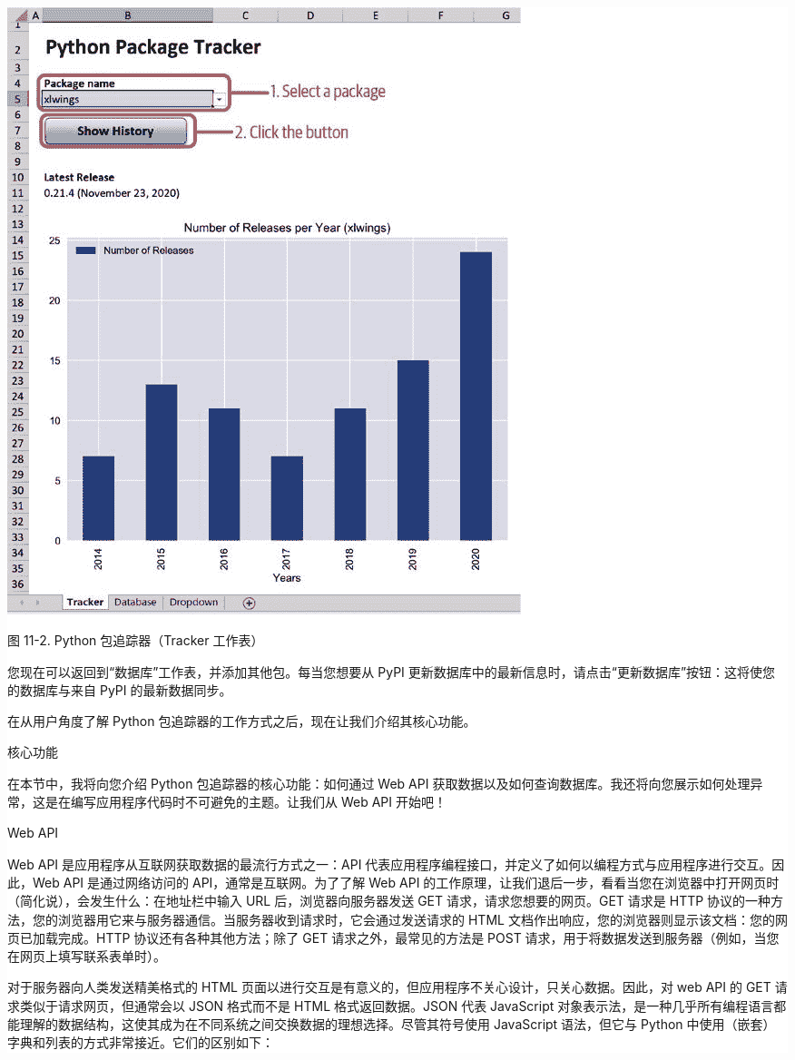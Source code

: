 ![](img/00068.jpg)

图 11-2\. Python 包追踪器（Tracker 工作表）

您现在可以返回到“数据库”工作表，并添加其他包。每当您想要从 PyPI 更新数据库中的最新信息时，请点击“更新数据库”按钮：这将使您的数据库与来自 PyPI 的最新数据同步。

在从用户角度了解 Python 包追踪器的工作方式之后，现在让我们介绍其核心功能。

核心功能

在本节中，我将向您介绍 Python 包追踪器的核心功能：如何通过 Web API 获取数据以及如何查询数据库。我还将向您展示如何处理异常，这是在编写应用程序代码时不可避免的主题。让我们从 Web API 开始吧！

Web API

Web API 是应用程序从互联网获取数据的最流行方式之一：API 代表应用程序编程接口，并定义了如何以编程方式与应用程序进行交互。因此，Web API 是通过网络访问的 API，通常是互联网。为了了解 Web API 的工作原理，让我们退后一步，看看当您在浏览器中打开网页时（简化说），会发生什么：在地址栏中输入 URL 后，浏览器向服务器发送 GET 请求，请求您想要的网页。GET 请求是 HTTP 协议的一种方法，您的浏览器用它来与服务器通信。当服务器收到请求时，它会通过发送请求的 HTML 文档作出响应，您的浏览器则显示该文档：您的网页已加载完成。HTTP 协议还有各种其他方法；除了 GET 请求之外，最常见的方法是 POST 请求，用于将数据发送到服务器（例如，当您在网页上填写联系表单时）。

对于服务器向人类发送精美格式的 HTML 页面以进行交互是有意义的，但应用程序不关心设计，只关心数据。因此，对 web API 的 GET 请求类似于请求网页，但通常会以 JSON 格式而不是 HTML 格式返回数据。JSON 代表 JavaScript 对象表示法，是一种几乎所有编程语言都能理解的数据结构，这使其成为在不同系统之间交换数据的理想选择。尽管其符号使用 JavaScript 语法，但它与 Python 中使用（嵌套）字典和列表的方式非常接近。它们的区别如下：
